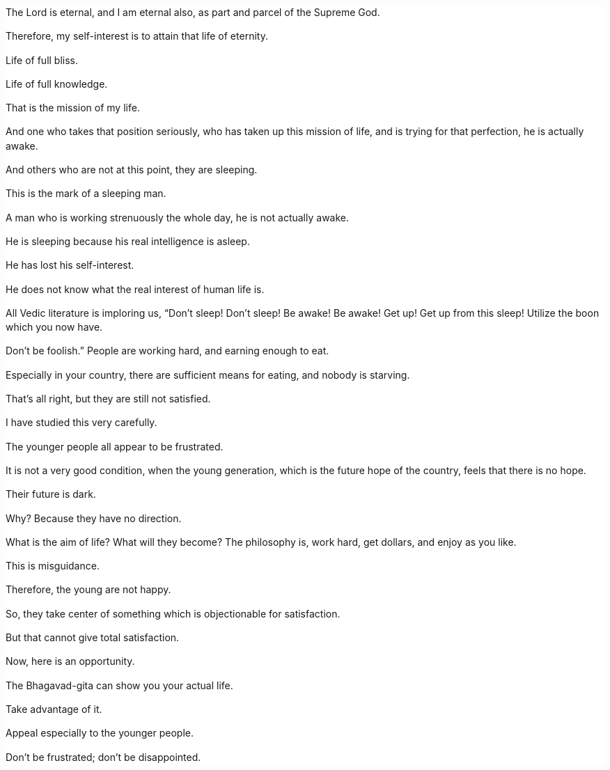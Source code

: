 The Lord is eternal, and I am eternal also, as part and parcel of the Supreme God.

Therefore, my self-interest is to attain that life of eternity.

Life of full bliss.

Life of full knowledge.

That is the mission of my life.

And one who takes that position seriously, who has taken up this mission of life, and is trying for that perfection, he is actually awake.

And others who are not at this point, they are sleeping.

This is the mark of a sleeping man.

A man who is working strenuously the whole day, he is not actually awake.

He is sleeping because his real intelligence is asleep.

He has lost his self-interest.

He does not know what the real interest of human life is.

All Vedic literature is imploring us, “Don’t sleep! Don’t sleep! Be awake! Be awake! Get up! Get up from this sleep! Utilize the boon which you now have.

Don’t be foolish.” People are working hard, and earning enough to eat.

Especially in your country, there are sufficient means for eating, and nobody is starving.

That’s all right, but they are still not satisfied.

I have studied this very carefully.

The younger people all appear to be frustrated.

It is not a very good condition, when the young generation, which is the future hope of the country, feels that there is no hope.

Their future is dark.

Why? Because they have no direction.

What is the aim of life? What will they become? The philosophy is, work hard, get dollars, and enjoy as you like.

This is misguidance.

Therefore, the young are not happy.

So, they take center of something which is objectionable for satisfaction.

But that cannot give total satisfaction.

Now, here is an opportunity.

The Bhagavad-gita can show you your actual life.

Take advantage of it.

Appeal especially to the younger people.

Don’t be frustrated; don’t be disappointed.
